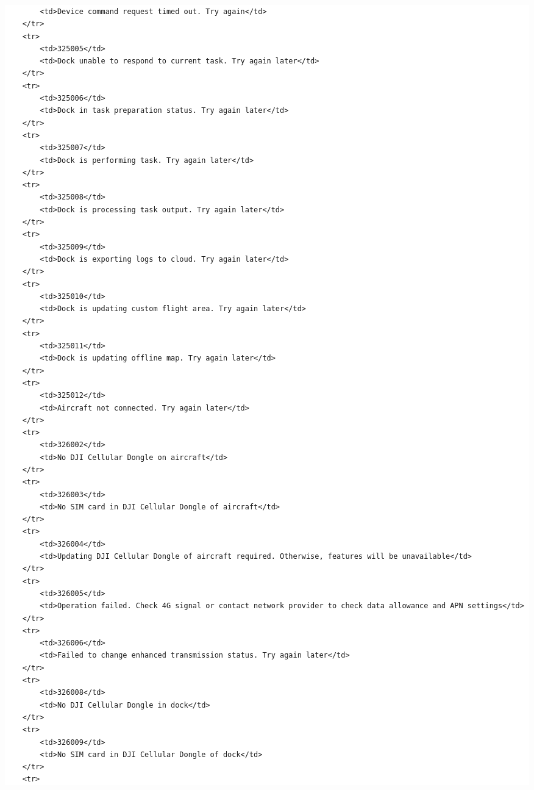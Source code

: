             <td>Device command request timed out. Try again</td>
        </tr>
        <tr>
            <td>325005</td>
            <td>Dock unable to respond to current task. Try again later</td>
        </tr>
        <tr>
            <td>325006</td>
            <td>Dock in task preparation status. Try again later</td>
        </tr>
        <tr>
            <td>325007</td>
            <td>Dock is performing task. Try again later</td>
        </tr>
        <tr>
            <td>325008</td>
            <td>Dock is processing task output. Try again later</td>
        </tr>
        <tr>
            <td>325009</td>
            <td>Dock is exporting logs to cloud. Try again later</td>
        </tr>
        <tr>
            <td>325010</td>
            <td>Dock is updating custom flight area. Try again later</td>
        </tr>
        <tr>
            <td>325011</td>
            <td>Dock is updating offline map. Try again later</td>
        </tr>
        <tr>
            <td>325012</td>
            <td>Aircraft not connected. Try again later</td>
        </tr>
        <tr>
            <td>326002</td>
            <td>No DJI Cellular Dongle on aircraft</td>
        </tr>
        <tr>
            <td>326003</td>
            <td>No SIM card in DJI Cellular Dongle of aircraft</td>
        </tr>
        <tr>
            <td>326004</td>
            <td>Updating DJI Cellular Dongle of aircraft required. Otherwise, features will be unavailable</td>
        </tr>
        <tr>
            <td>326005</td>
            <td>Operation failed. Check 4G signal or contact network provider to check data allowance and APN settings</td>
        </tr>
        <tr>
            <td>326006</td>
            <td>Failed to change enhanced transmission status. Try again later</td>
        </tr>
        <tr>
            <td>326008</td>
            <td>No DJI Cellular Dongle in dock</td>
        </tr>
        <tr>
            <td>326009</td>
            <td>No SIM card in DJI Cellular Dongle of dock</td>
        </tr>
        <tr>